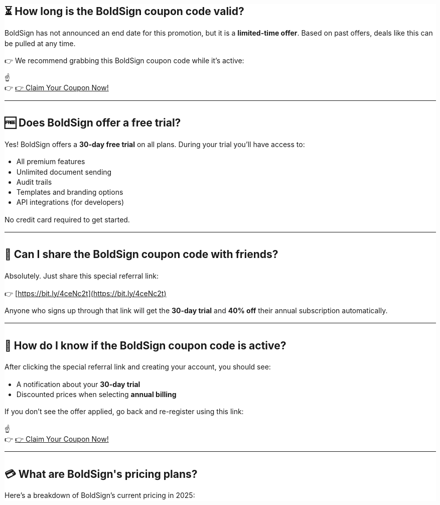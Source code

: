 ## ⏳ How long is the BoldSign coupon code valid?

BoldSign has not announced an end date for this promotion, but it is a **limited-time offer**. Based on past offers, deals like this can be pulled at any time.

👉 We recommend grabbing this BoldSign coupon code while it’s active:

☝️  
👉 [👉 Claim Your Coupon Now!](https://bit.ly/4ceNc2t)

---

## 🆓 Does BoldSign offer a free trial?

Yes! BoldSign offers a **30-day free trial** on all plans. During your trial you’ll have access to:

- All premium features
- Unlimited document sending
- Audit trails
- Templates and branding options
- API integrations (for developers)

No credit card required to get started.

---

## 🤝 Can I share the BoldSign coupon code with friends?

Absolutely. Just share this special referral link:

👉 [https://bit.ly/4ceNc2t](https://bit.ly/4ceNc2t)

Anyone who signs up through that link will get the **30-day trial** and **40% off** their annual subscription automatically.

---

## 🧪 How do I know if the BoldSign coupon code is active?

After clicking the special referral link and creating your account, you should see:

- A notification about your **30-day trial**
- Discounted prices when selecting **annual billing**

If you don’t see the offer applied, go back and re-register using this link:

☝️  
👉 [👉 Claim Your Coupon Now!](https://bit.ly/4ceNc2t)

---

## 💳 What are BoldSign's pricing plans?

Here’s a breakdown of BoldSign’s current pricing in 2025:
